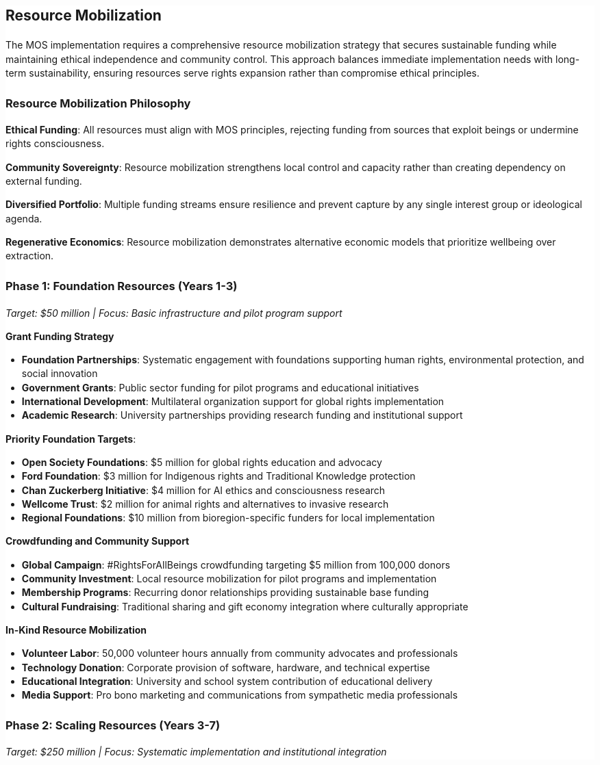 ## <a id="resource-mobilization"></a>Resource Mobilization

The MOS implementation requires a comprehensive resource mobilization strategy that secures sustainable funding while maintaining ethical independence and community control. This approach balances immediate implementation needs with long-term sustainability, ensuring resources serve rights expansion rather than compromise ethical principles.

### **Resource Mobilization Philosophy**

**Ethical Funding**: All resources must align with MOS principles, rejecting funding from sources that exploit beings or undermine rights consciousness.

**Community Sovereignty**: Resource mobilization strengthens local control and capacity rather than creating dependency on external funding.

**Diversified Portfolio**: Multiple funding streams ensure resilience and prevent capture by any single interest group or ideological agenda.

**Regenerative Economics**: Resource mobilization demonstrates alternative economic models that prioritize wellbeing over extraction.

### **Phase 1: Foundation Resources (Years 1-3)**
*Target: $50 million | Focus: Basic infrastructure and pilot program support*

**Grant Funding Strategy**
- **Foundation Partnerships**: Systematic engagement with foundations supporting human rights, environmental protection, and social innovation
- **Government Grants**: Public sector funding for pilot programs and educational initiatives
- **International Development**: Multilateral organization support for global rights implementation
- **Academic Research**: University partnerships providing research funding and institutional support

**Priority Foundation Targets**:
- **Open Society Foundations**: $5 million for global rights education and advocacy
- **Ford Foundation**: $3 million for Indigenous rights and Traditional Knowledge protection
- **Chan Zuckerberg Initiative**: $4 million for AI ethics and consciousness research
- **Wellcome Trust**: $2 million for animal rights and alternatives to invasive research
- **Regional Foundations**: $10 million from bioregion-specific funders for local implementation

**Crowdfunding and Community Support**
- **Global Campaign**: #RightsForAllBeings crowdfunding targeting $5 million from 100,000 donors
- **Community Investment**: Local resource mobilization for pilot programs and implementation
- **Membership Programs**: Recurring donor relationships providing sustainable base funding
- **Cultural Fundraising**: Traditional sharing and gift economy integration where culturally appropriate

**In-Kind Resource Mobilization**
- **Volunteer Labor**: 50,000 volunteer hours annually from community advocates and professionals
- **Technology Donation**: Corporate provision of software, hardware, and technical expertise
- **Educational Integration**: University and school system contribution of educational delivery
- **Media Support**: Pro bono marketing and communications from sympathetic media professionals

### **Phase 2: Scaling Resources (Years 3-7)**
*Target: $250 million | Focus: Systematic implementation and institutional integration*
